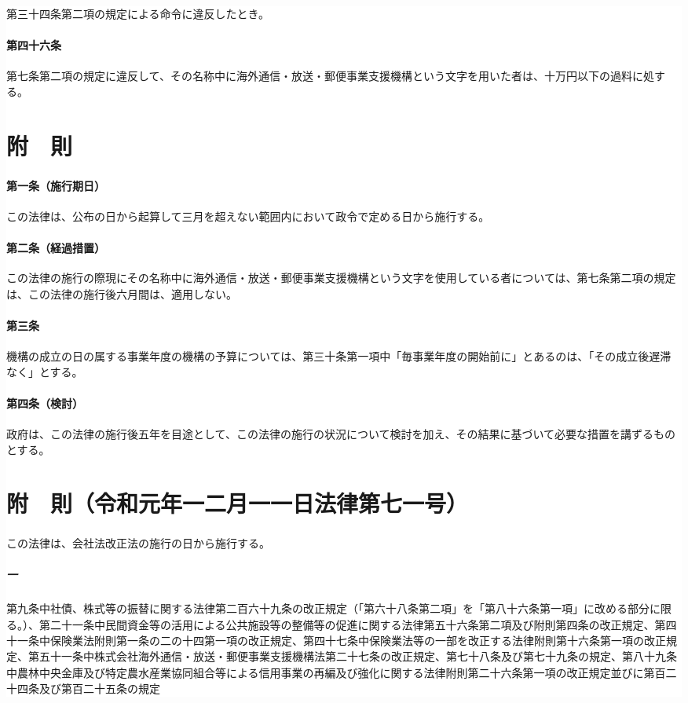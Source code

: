 第三十四条第二項の規定による命令に違反したとき。
#### 第四十六条
第七条第二項の規定に違反して、その名称中に海外通信・放送・郵便事業支援機構という文字を用いた者は、十万円以下の過料に処する。
# 附　則
#### 第一条（施行期日）
この法律は、公布の日から起算して三月を超えない範囲内において政令で定める日から施行する。
#### 第二条（経過措置）
この法律の施行の際現にその名称中に海外通信・放送・郵便事業支援機構という文字を使用している者については、第七条第二項の規定は、この法律の施行後六月間は、適用しない。
#### 第三条
機構の成立の日の属する事業年度の機構の予算については、第三十条第一項中「毎事業年度の開始前に」とあるのは、「その成立後遅滞なく」とする。
#### 第四条（検討）
政府は、この法律の施行後五年を目途として、この法律の施行の状況について検討を加え、その結果に基づいて必要な措置を講ずるものとする。
# 附　則（令和元年一二月一一日法律第七一号）
この法律は、会社法改正法の施行の日から施行する。
##### 一
第九条中社債、株式等の振替に関する法律第二百六十九条の改正規定（「第六十八条第二項」を「第八十六条第一項」に改める部分に限る。）、第二十一条中民間資金等の活用による公共施設等の整備等の促進に関する法律第五十六条第二項及び附則第四条の改正規定、第四十一条中保険業法附則第一条の二の十四第一項の改正規定、第四十七条中保険業法等の一部を改正する法律附則第十六条第一項の改正規定、第五十一条中株式会社海外通信・放送・郵便事業支援機構法第二十七条の改正規定、第七十八条及び第七十九条の規定、第八十九条中農林中央金庫及び特定農水産業協同組合等による信用事業の再編及び強化に関する法律附則第二十六条第一項の改正規定並びに第百二十四条及び第百二十五条の規定
